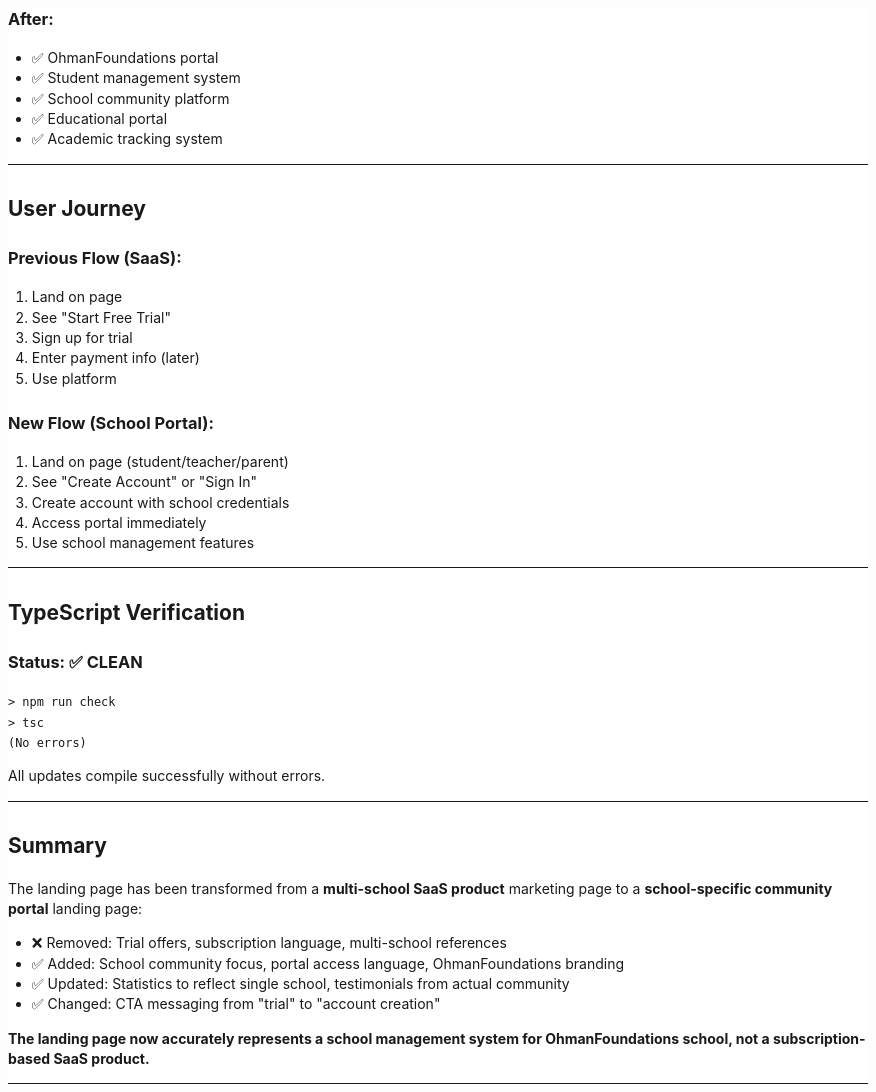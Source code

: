 ### **After:**
- ✅ OhmanFoundations portal
- ✅ Student management system
- ✅ School community platform
- ✅ Educational portal
- ✅ Academic tracking system

---

## User Journey

### **Previous Flow (SaaS):**
1. Land on page
2. See "Start Free Trial"
3. Sign up for trial
4. Enter payment info (later)
5. Use platform

### **New Flow (School Portal):**
1. Land on page (student/teacher/parent)
2. See "Create Account" or "Sign In"
3. Create account with school credentials
4. Access portal immediately
5. Use school management features

---

## TypeScript Verification

### **Status:** ✅ CLEAN
```
> npm run check
> tsc
(No errors)
```

All updates compile successfully without errors.

---

## Summary

The landing page has been transformed from a **multi-school SaaS product** marketing page to a **school-specific community portal** landing page:

- ❌ Removed: Trial offers, subscription language, multi-school references
- ✅ Added: School community focus, portal access language, OhmanFoundations branding
- ✅ Updated: Statistics to reflect single school, testimonials from actual community
- ✅ Changed: CTA messaging from "trial" to "account creation"

**The landing page now accurately represents a school management system for OhmanFoundations school, not a subscription-based SaaS product.**

---